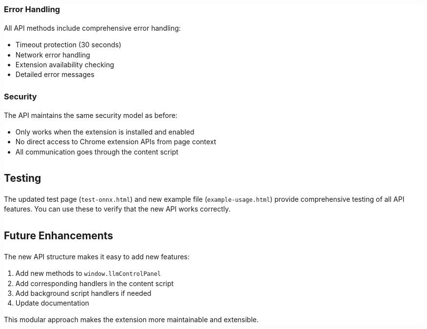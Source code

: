 ### Error Handling

All API methods include comprehensive error handling:
- Timeout protection (30 seconds)
- Network error handling
- Extension availability checking
- Detailed error messages

### Security

The API maintains the same security model as before:
- Only works when the extension is installed and enabled
- No direct access to Chrome extension APIs from page context
- All communication goes through the content script

## Testing

The updated test page (`test-onnx.html`) and new example file (`example-usage.html`) provide comprehensive testing of all API features. You can use these to verify that the new API works correctly.

## Future Enhancements

The new API structure makes it easy to add new features:

1. Add new methods to `window.llmControlPanel`
2. Add corresponding handlers in the content script
3. Add background script handlers if needed
4. Update documentation

This modular approach makes the extension more maintainable and extensible. 
